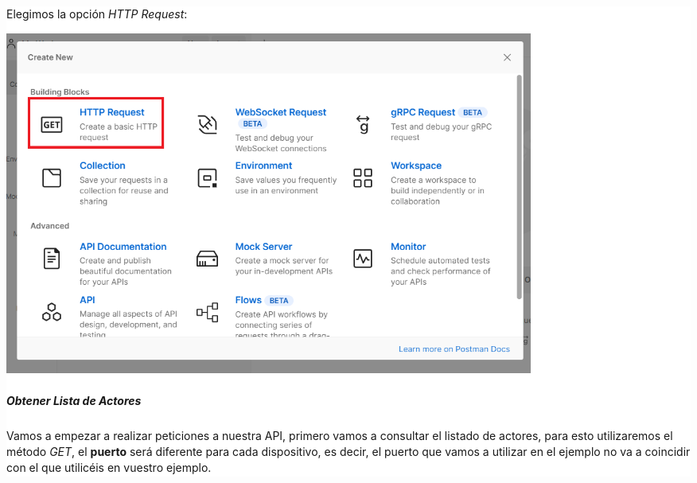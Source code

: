 Elegimos la opción _HTTP Request_:

<img src="./content/http-request-postman.png" alt="http-request-postman" style="zoom:67%;" />

##### Obtener Lista de Actores

Vamos a empezar a realizar peticiones a nuestra API, primero vamos a consultar el listado de actores, para esto utilizaremos el método _GET_, el **puerto** será diferente para cada dispositivo, es decir, el puerto que vamos a utilizar en el ejemplo no va a coincidir con el que utilicéis en vuestro ejemplo.
